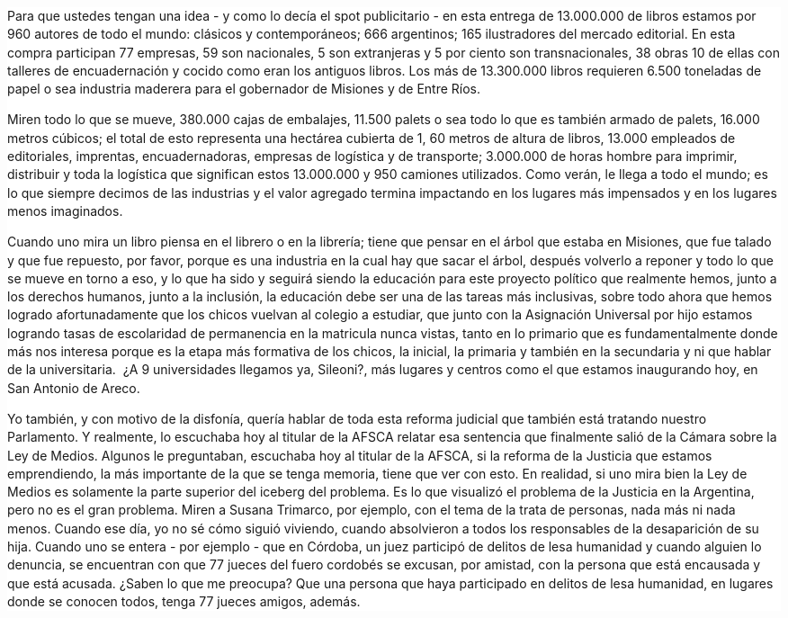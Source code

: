 Para que ustedes tengan una idea - y como lo decía el spot
publicitario - en esta entrega de 13.000.000 de libros estamos por 960
autores de todo el mundo: clásicos y contemporáneos; 666 argentinos; 165
ilustradores del mercado editorial. En esta compra participan 77
empresas, 59 son nacionales, 5 son extranjeras y 5 por ciento son
transnacionales, 38 obras 10 de ellas con talleres de encuadernación y
cocido como eran los antiguos libros. Los más de 13.300.000 libros
requieren 6.500 toneladas de papel o sea industria maderera para el
gobernador de Misiones y de Entre Ríos.

Miren todo lo que se mueve, 380.000 cajas de embalajes, 11.500 palets o
sea todo lo que es también armado de palets, 16.000 metros cúbicos; el
total de esto representa una hectárea cubierta de 1, 60 metros de altura
de libros, 13.000 empleados de editoriales, imprentas, encuadernadoras,
empresas de logística y de transporte; 3.000.000 de horas hombre para
imprimir, distribuir y toda la logística que significan estos 13.000.000
y 950 camiones utilizados. Como verán, le llega a todo el mundo; es lo
que siempre decimos de las industrias y el valor agregado termina
impactando en los lugares más impensados y en los lugares menos
imaginados.

Cuando uno mira un libro piensa en el librero o en la librería; tiene
que pensar en el árbol que estaba en Misiones, que fue talado y que fue
repuesto, por favor, porque es una industria en la cual hay que sacar el
árbol, después volverlo a reponer y todo lo que se mueve en torno a eso,
y lo que ha sido y seguirá siendo la educación para este proyecto
político que realmente hemos, junto a los derechos humanos, junto a la
inclusión, la educación debe ser una de las tareas más inclusivas, sobre
todo ahora que hemos logrado afortunadamente que los chicos vuelvan al
colegio a estudiar, que junto con la Asignación Universal por hijo
estamos logrando tasas de escolaridad de permanencia en la matricula
nunca vistas, tanto en lo primario que es fundamentalmente donde más nos
interesa porque es la etapa más formativa de los chicos, la inicial, la
primaria y también en la secundaria y ni que hablar de la universitaria.
 ¿A 9 universidades llegamos ya, Sileoni?, más lugares y centros como el
que estamos inaugurando hoy, en San Antonio de Areco.

Yo también, y con motivo de la disfonía, quería hablar de toda esta
reforma judicial que también está tratando nuestro Parlamento. Y
realmente, lo escuchaba hoy al titular de la AFSCA relatar esa sentencia
que finalmente salió de la Cámara sobre la Ley de Medios. Algunos le
preguntaban, escuchaba hoy al titular de la AFSCA, si la reforma de la
Justicia que estamos emprendiendo, la más importante de la que se tenga
memoria, tiene que ver con esto. En realidad, si uno mira bien la Ley de
Medios es solamente la parte superior del iceberg del problema. Es lo
que visualizó el problema de la Justicia en la Argentina, pero no es el
gran problema. Miren a Susana Trimarco, por ejemplo, con el tema de la
trata de personas, nada más ni nada menos. Cuando ese día, yo no sé cómo
siguió viviendo, cuando absolvieron a todos los responsables de la
desaparición de su hija. Cuando uno se entera - por ejemplo - que en
Córdoba, un juez participó de delitos de lesa humanidad y cuando alguien
lo denuncia, se encuentran con que 77 jueces del fuero cordobés se
excusan, por amistad, con la persona que está encausada y que está
acusada. ¿Saben lo que me preocupa? Que una persona que haya participado
en delitos de lesa humanidad, en lugares donde se conocen todos, tenga
77 jueces amigos, además.

